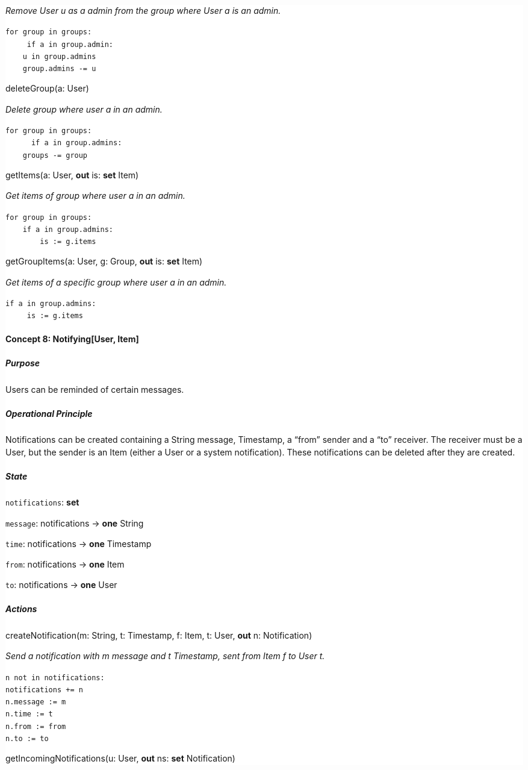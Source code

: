 *Remove User u as a admin from the group where User a is an admin.*
```
for group in groups:
     if a in group.admin:
    u in group.admins
    group.admins -= u
```
deleteGroup(a: User)

*Delete group where user a in an admin.*
```
for group in groups:
      if a in group.admins:
    groups -= group
```
getItems(a: User, **out** is: **set** Item)

*Get items of group where user a in an admin.*
```
for group in groups:
    if a in group.admins:
        is := g.items
```
getGroupItems(a: User, g: Group, **out** is: **set** Item)

*Get items of a specific group where user a in an admin.*
```
if a in group.admins:
     is := g.items
```

#### Concept 8: Notifying[User, Item]

##### Purpose
Users can be reminded of certain messages.

##### Operational Principle
Notifications can be created containing a String message, Timestamp, a “from” sender and a “to” receiver. The receiver must be a User, but the sender is an Item (either a User or a system notification). These notifications can be deleted after they are created.

##### State
`notifications`: **set** 

`message`: notifications -> **one** String

`time`: notifications -> **one** Timestamp

`from`: notifications -> **one** Item

`to`: notifications -> **one** User

##### Actions
createNotification(m: String, t: Timestamp, f: Item, t: User, **out** n: Notification)

*Send a notification with m message and t Timestamp, sent from Item f to User t.*
```
n not in notifications:
notifications += n
n.message := m
n.time := t
n.from := from
n.to := to
```
getIncomingNotifications(u: User, **out** ns: **set** Notification)
